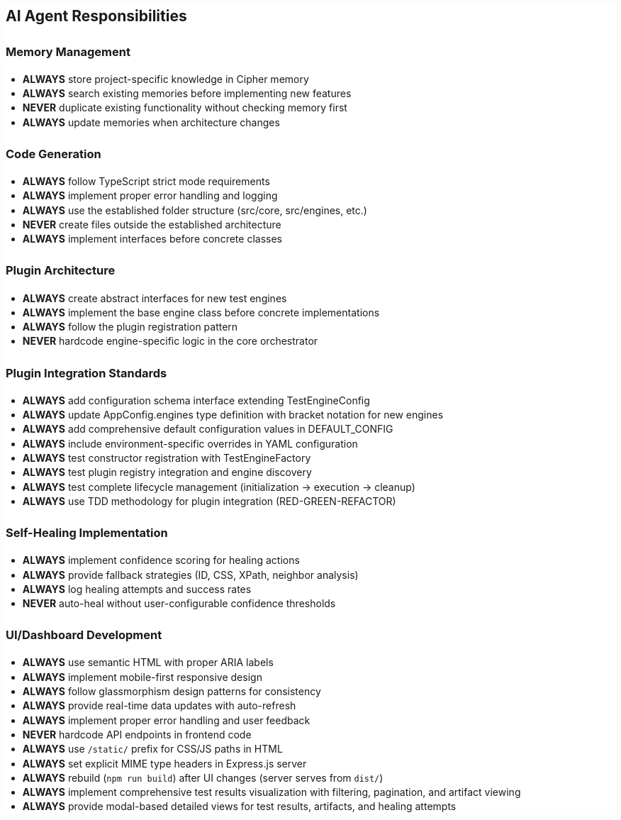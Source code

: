 ## AI Agent Responsibilities

### Memory Management
- **ALWAYS** store project-specific knowledge in Cipher memory
- **ALWAYS** search existing memories before implementing new features
- **NEVER** duplicate existing functionality without checking memory first
- **ALWAYS** update memories when architecture changes

### Code Generation
- **ALWAYS** follow TypeScript strict mode requirements
- **ALWAYS** implement proper error handling and logging
- **ALWAYS** use the established folder structure (src/core, src/engines, etc.)
- **NEVER** create files outside the established architecture
- **ALWAYS** implement interfaces before concrete classes

### Plugin Architecture
- **ALWAYS** create abstract interfaces for new test engines
- **ALWAYS** implement the base engine class before concrete implementations
- **ALWAYS** follow the plugin registration pattern
- **NEVER** hardcode engine-specific logic in the core orchestrator

### Plugin Integration Standards
- **ALWAYS** add configuration schema interface extending TestEngineConfig
- **ALWAYS** update AppConfig.engines type definition with bracket notation for new engines
- **ALWAYS** add comprehensive default configuration values in DEFAULT_CONFIG
- **ALWAYS** include environment-specific overrides in YAML configuration
- **ALWAYS** test constructor registration with TestEngineFactory
- **ALWAYS** test plugin registry integration and engine discovery
- **ALWAYS** test complete lifecycle management (initialization → execution → cleanup)
- **ALWAYS** use TDD methodology for plugin integration (RED-GREEN-REFACTOR)

### Self-Healing Implementation
- **ALWAYS** implement confidence scoring for healing actions
- **ALWAYS** provide fallback strategies (ID, CSS, XPath, neighbor analysis)
- **ALWAYS** log healing attempts and success rates
- **NEVER** auto-heal without user-configurable confidence thresholds

### UI/Dashboard Development
- **ALWAYS** use semantic HTML with proper ARIA labels
- **ALWAYS** implement mobile-first responsive design
- **ALWAYS** follow glassmorphism design patterns for consistency
- **ALWAYS** provide real-time data updates with auto-refresh
- **ALWAYS** implement proper error handling and user feedback
- **NEVER** hardcode API endpoints in frontend code
- **ALWAYS** use `/static/` prefix for CSS/JS paths in HTML
- **ALWAYS** set explicit MIME type headers in Express.js server
- **ALWAYS** rebuild (`npm run build`) after UI changes (server serves from `dist/`)
- **ALWAYS** implement comprehensive test results visualization with filtering, pagination, and artifact viewing
- **ALWAYS** provide modal-based detailed views for test results, artifacts, and healing attempts

